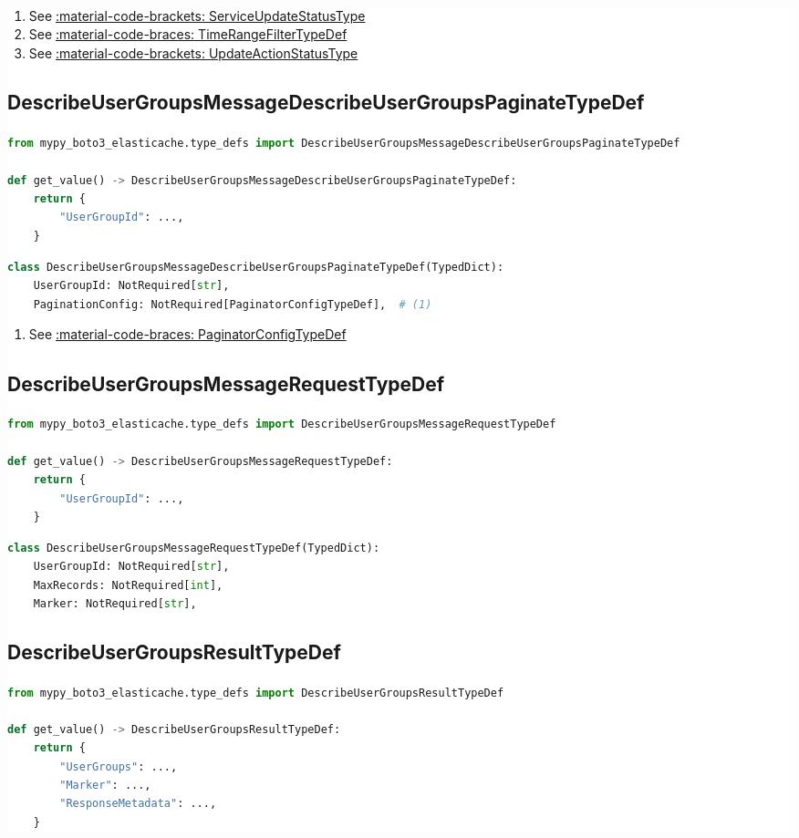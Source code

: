 1. See [:material-code-brackets: ServiceUpdateStatusType](./literals.md#serviceupdatestatustype) 
2. See [:material-code-braces: TimeRangeFilterTypeDef](./type_defs.md#timerangefiltertypedef) 
3. See [:material-code-brackets: UpdateActionStatusType](./literals.md#updateactionstatustype) 
## DescribeUserGroupsMessageDescribeUserGroupsPaginateTypeDef

```python title="Usage Example"
from mypy_boto3_elasticache.type_defs import DescribeUserGroupsMessageDescribeUserGroupsPaginateTypeDef

def get_value() -> DescribeUserGroupsMessageDescribeUserGroupsPaginateTypeDef:
    return {
        "UserGroupId": ...,
    }
```

```python title="Definition"
class DescribeUserGroupsMessageDescribeUserGroupsPaginateTypeDef(TypedDict):
    UserGroupId: NotRequired[str],
    PaginationConfig: NotRequired[PaginatorConfigTypeDef],  # (1)
```

1. See [:material-code-braces: PaginatorConfigTypeDef](./type_defs.md#paginatorconfigtypedef) 
## DescribeUserGroupsMessageRequestTypeDef

```python title="Usage Example"
from mypy_boto3_elasticache.type_defs import DescribeUserGroupsMessageRequestTypeDef

def get_value() -> DescribeUserGroupsMessageRequestTypeDef:
    return {
        "UserGroupId": ...,
    }
```

```python title="Definition"
class DescribeUserGroupsMessageRequestTypeDef(TypedDict):
    UserGroupId: NotRequired[str],
    MaxRecords: NotRequired[int],
    Marker: NotRequired[str],
```

## DescribeUserGroupsResultTypeDef

```python title="Usage Example"
from mypy_boto3_elasticache.type_defs import DescribeUserGroupsResultTypeDef

def get_value() -> DescribeUserGroupsResultTypeDef:
    return {
        "UserGroups": ...,
        "Marker": ...,
        "ResponseMetadata": ...,
    }
```
